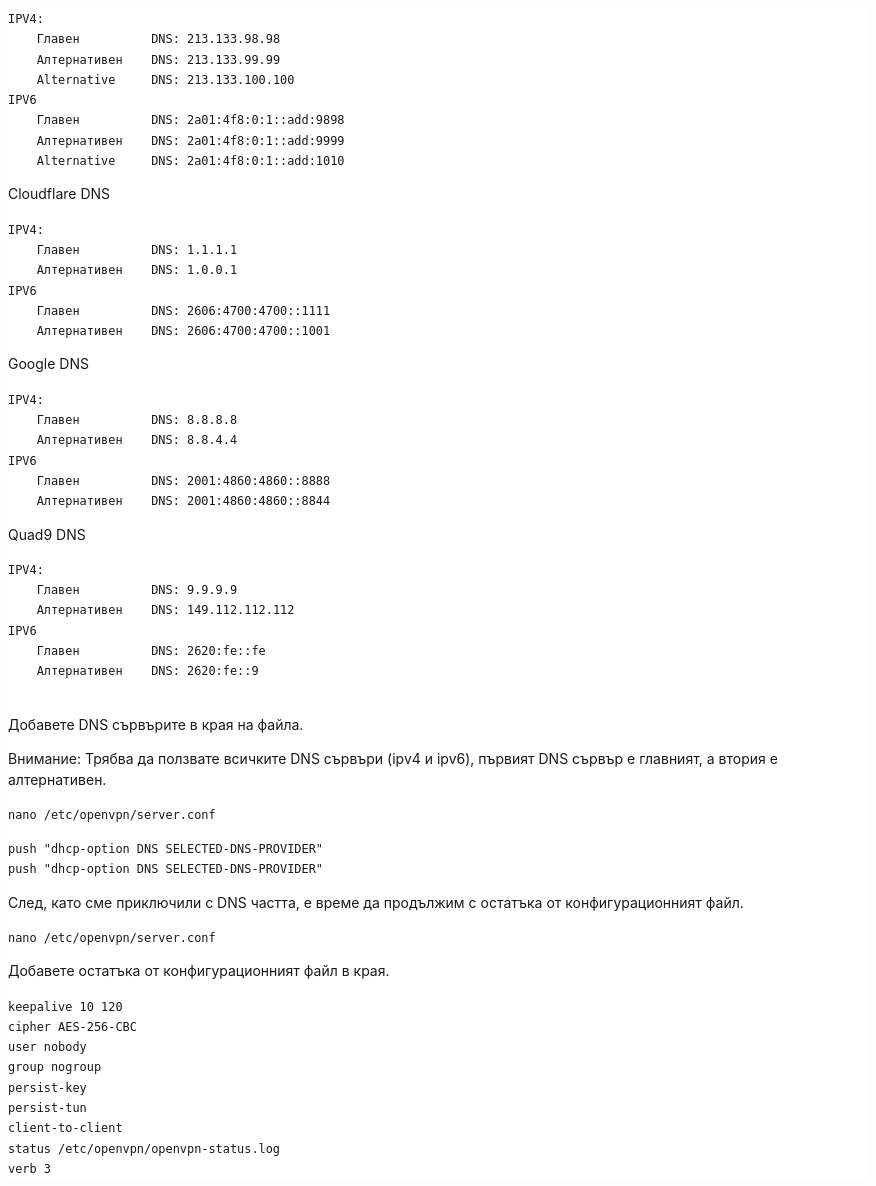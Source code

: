 ```
IPV4:
    Главен          DNS: 213.133.98.98
    Алтернативен    DNS: 213.133.99.99
    Alternative     DNS: 213.133.100.100
IPV6
    Главен          DNS: 2a01:4f8:0:1::add:9898
    Алтернативен    DNS: 2a01:4f8:0:1::add:9999
    Alternative     DNS: 2a01:4f8:0:1::add:1010
```

Cloudflare DNS

```
IPV4:
    Главен          DNS: 1.1.1.1
    Алтернативен    DNS: 1.0.0.1
IPV6
    Главен          DNS: 2606:4700:4700::1111
    Алтернативен    DNS: 2606:4700:4700::1001
```
Google DNS
```
IPV4:
    Главен          DNS: 8.8.8.8
    Алтернативен    DNS: 8.8.4.4
IPV6
    Главен          DNS: 2001:4860:4860::8888
    Алтернативен    DNS: 2001:4860:4860::8844
```
Quad9 DNS
```
IPV4:
    Главен          DNS: 9.9.9.9
    Алтернативен    DNS: 149.112.112.112
IPV6
    Главен          DNS: 2620:fe::fe
    Алтернативен    DNS: 2620:fe::9


```
Добавете DNS сървърите в края на файла.

Внимание: Трябва да ползвате всичките DNS сървъри (ipv4 и ipv6), първият DNS сървър е главният, а втория е алтернативен.
```console
nano /etc/openvpn/server.conf
```
```
push "dhcp-option DNS SELECTED-DNS-PROVIDER"
push "dhcp-option DNS SELECTED-DNS-PROVIDER"
```

След, като сме приключили с DNS частта, е време да продължим с остатъка от конфигурационният файл.

```console
nano /etc/openvpn/server.conf
```
Добавете остатъка от конфигурационният файл в края.
```
keepalive 10 120
cipher AES-256-CBC
user nobody
group nogroup
persist-key
persist-tun
client-to-client
status /etc/openvpn/openvpn-status.log
verb 3
```